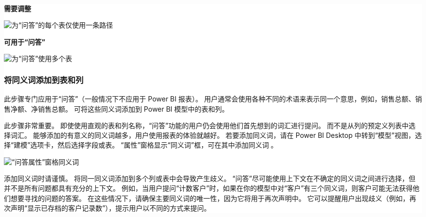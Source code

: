 **需要调整**

![为“问答”的每个表仅使用一条路径](media/q-and-a-best-practices/desktop-qna-19.png)

**可用于“问答”**

![为“问答”使用多个表](media/q-and-a-best-practices/desktop-qna-20.png)

### <a name="add-synonyms-to-tables-and-columns"></a>将同义词添加到表和列

此步骤专门应用于“问答”（一般情况下不应用于 Power BI 报表）。 用户通常会使用各种不同的术语来表示同一个意思，例如，销售总额、销售净额、净销售总额。 可将这些同义词添加到 Power BI 模型中的表和列。 

此步骤非常重要。 即使使用直观的表和列名称，“问答”功能的用户仍会使用他们首先想到的词汇进行提问。 而不是从列的预定义列表中选择词汇。 能够添加的有意义的同义词越多，用户使用报表的体验就越好。 若要添加同义词，请在 Power BI Desktop 中转到“模型”视图，选择“建模”选项卡，然后选择字段或表。 “属性”窗格显示“同义词”框，可在其中添加同义词  。

![“问答属性”窗格同义词](media/qna-modelling-pane-synonyms.png)

 添加同义词时请谨慎。 将同一同义词添加到多个列或表中会导致产生歧义。 “问答”尽可能使用上下文在不确定的同义词之间进行选择，但并不是所有问题都具有充分的上下文。 例如，当用户提问“计数客户”时，如果在你的模型中对“客户”有三个同义词，则客户可能无法获得他们想要寻找的问题的答案。 在这些情况下，请确保主要同义词的唯一性，因为它将用于再次声明中。 它可以提醒用户出现歧义（例如，再次声明“显示已存档的客户记录数”），提示用户以不同的方式来提问。
